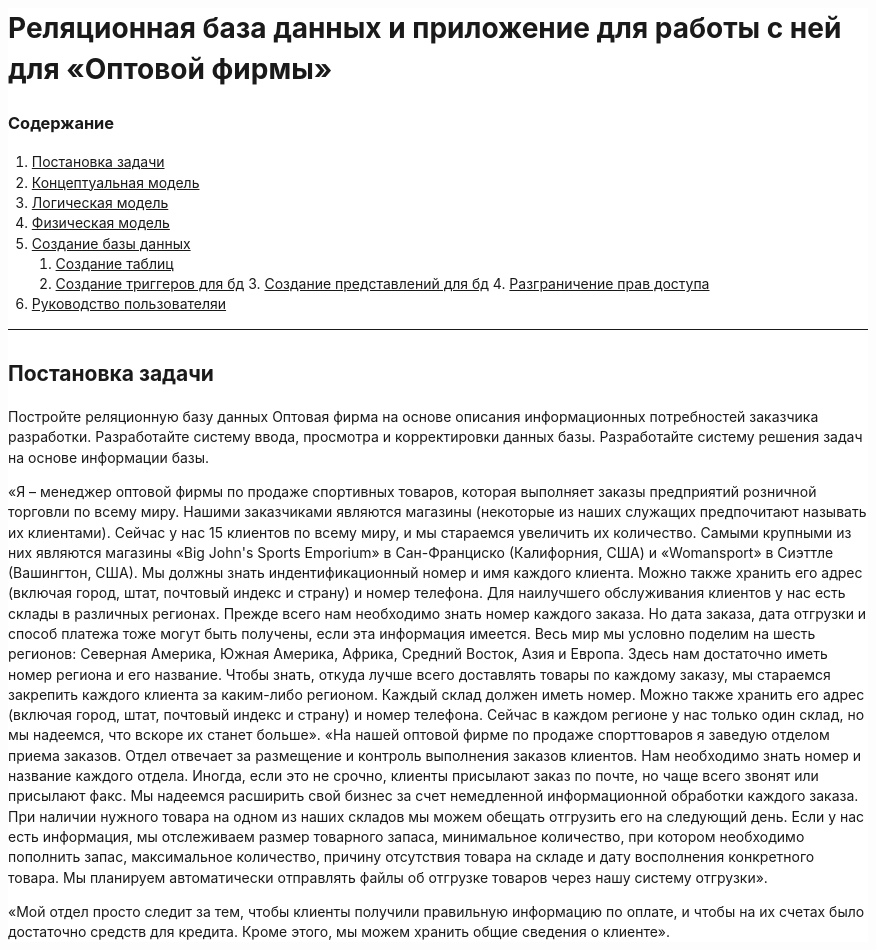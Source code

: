 # Реляционная база данных и приложение для работы с ней для «Оптовой фирмы»

### Содержание

1. [Постановка задачи](#Постановка-задачи)
2. [Концептуальная модель](#Концептуальная-модель)
3. [Логическая модель](#Логическая-модель)
4. [Физическая модель](#Физическая-модель)
5. [Создание базы данных](#Создание-базы-данных)
	1. [Создание таблиц](#Создание-таблиц)
	2. [Создание триггеров для бд](#Создание-триггеров-для-бд)
    	3. [Создание представлений для бд](#Создание-представлений-для-бд)
    	4. [Разграничение прав доступа](#Разграничение-прав-доступа)
6. [Руководство пользователяи](#Руководство-пользователя)

____

## Постановка задачи

Постройте реляционную базу данных Оптовая фирма на основе описания информационных потребностей заказчика разработки. Разработайте систему ввода, просмотра и корректировки данных базы. Разработайте систему решения задач на основе информации базы.

«Я – менеджер оптовой фирмы по продаже спортивных товаров, которая выполняет заказы предприятий розничной торговли по всему миру. Нашими заказчиками являются магазины (некоторые из наших служащих предпочитают называть их клиентами). Сейчас у нас 15 клиентов по всему миру, и мы стараемся увеличить их количество. Самыми крупными из них являются магазины «Big John's Sports Emporium» в Сан-Франциско (Калифорния, США) и «Womansport» в Сиэттле (Вашингтон, США). Мы должны знать индентификационный номер и имя каждого клиента. Можно также хранить его адрес (включая город, штат, почтовый индекс и страну) и номер телефона. Для наилучшего обслуживания клиентов у нас есть склады в различных регионах. Прежде всего нам необходимо знать номер каждого заказа. Но дата заказа, дата отгрузки и способ платежа тоже могут быть получены, если эта информация имеется. Весь мир мы условно поделим на шесть регионов: Северная Америка, Южная Америка, Африка, Средний Восток, Азия и Европа. Здесь нам достаточно иметь номер региона и его название. Чтобы знать, откуда лучше всего доставлять товары по каждому заказу, мы стараемся закрепить каждого клиента за каким-либо регионом. Каждый склад должен иметь номер. Можно также хранить его адрес (включая город, штат, почтовый индекс и страну) и номер телефона. Сейчас в каждом регионе у нас только один склад, но мы надеемся, что вскоре их станет больше».
«На нашей оптовой фирме по продаже спорттоваров я заведую отделом приема заказов. Отдел отвечает за размещение и контроль выполнения заказов клиентов. Нам необходимо знать номер и название каждого отдела. Иногда, если это не срочно, клиенты присылают заказ по почте, но чаще всего звонят или присылают факс. Мы надеемся расширить свой бизнес за счет немедленной информационной обработки каждого заказа. При наличии нужного товара на одном из наших складов мы можем обещать отгрузить его на следующий день. Если у нас есть информация, мы отслеживаем размер товарного запаса, минимальное количество, при котором необходимо пополнить запас, максимальное количество, причину отсутствия товара на складе и дату восполнения конкретного товара. Мы планируем автоматически отправлять файлы об отгрузке товаров через нашу систему отгрузки».

«Мой отдел просто следит за тем, чтобы клиенты получили правильную информацию по оплате, и чтобы на их счетах было достаточно средств для кредита. Кроме этого, мы можем хранить общие сведения о клиенте».
